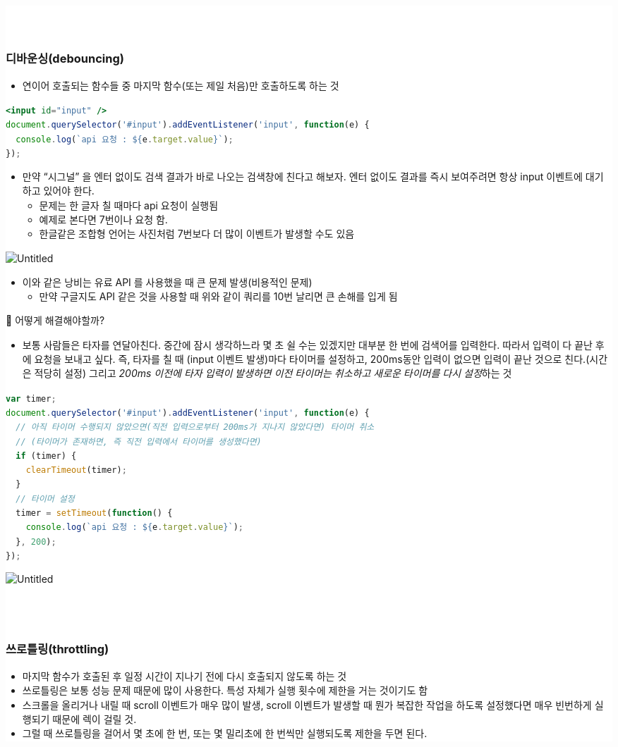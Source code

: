 <br>

<br>

### 디바운싱(debouncing)

- 연이어 호출되는 함수들 중 마지막 함수(또는 제일 처음)만 호출하도록 하는 것

```jsx
<input id="input" />
document.querySelector('#input').addEventListener('input', function(e) {
  console.log(`api 요청 : ${e.target.value}`);
});
```

- 만약 “시그널” 을 엔터 없이도 검색 결과가 바로 나오는 검색창에 친다고 해보자. 엔터 없이도 결과를 즉시 보여주려면 항상 input 이벤트에 대기하고 있어야 한다.
    - 문제는 한 글자 칠 때마다 api 요청이 실행됨
    - 예제로 본다면 7번이나 요청 함.
    - 한글같은 조합형 언어는 사진처럼 7번보다 더 많이 이벤트가 발생할 수도 있음

![Untitled](Front-end%20Study%20day03%F0%9F%A4%B9%E2%80%8D%E2%99%82%EF%B8%8F%206f81d84c962f4e119fbd9bdab61e92f1/Untitled%201.png)

- 이와 같은 낭비는 유료 API 를 사용했을 때 큰 문제 발생(비용적인 문제)
    - 만약 구글지도 API 같은 것을 사용할 때 위와 같이 쿼리를 10번 날리면 큰 손해를 입게 됨

🏁 어떻게 해결해야할까?

- 보통 사람들은 타자를 연달아친다. 중간에 잠시 생각하느라 몇 초 쉴 수는 있겠지만 대부분 한 번에 검색어를 입력한다. 따라서 입력이 다 끝난 후에 요청을 보내고 싶다. 즉, 타자를 칠 때 (input 이벤트 발생)마다 타이머를 설정하고, 200ms동안 입력이 없으면 입력이 끝난 것으로 친다.(시간은 적당히 설정) 그리고 *200ms 이전에 타자 입력이 발생하면 이전 타이머는 취소하고 새로운 타이머를 다시 설정*하는 것

```jsx
var timer;
document.querySelector('#input').addEventListener('input', function(e) {
  // 아직 타이머 수행되지 않았으면(직전 입력으로부터 200ms가 지나지 않았다면) 타이머 취소
  // (타이머가 존재하면, 즉 직전 입력에서 타이머를 생성했다면)
  if (timer) {
    clearTimeout(timer);
  }
  // 타이머 설정
  timer = setTimeout(function() {
    console.log(`api 요청 : ${e.target.value}`);
  }, 200);
});
```

![Untitled](Front-end%20Study%20day03%F0%9F%A4%B9%E2%80%8D%E2%99%82%EF%B8%8F%206f81d84c962f4e119fbd9bdab61e92f1/Untitled%202.png)

<br>

<br>

### 쓰로틀링(throttling)

- 마지막 함수가 호출된 후 일정 시간이 지나기 전에 다시 호출되지 않도록 하는 것
- 쓰로틀링은 보통 성능 문제 때문에 많이 사용한다. 특성 자체가 실행 횟수에 제한을 거는 것이기도 함
- 스크롤을 올리거나 내릴 때 scroll 이벤트가 매우 많이 발생, scroll 이벤트가 발생할 때 뭔가 복잡한 작업을 하도록 설정했다면 매우 빈번하게 실행되기 때문에 렉이 걸릴 것.
- 그럴 때 쓰로틀링을 걸어서 몇 초에 한 번, 또는 몇 밀리초에 한 번씩만 실행되도록 제한을 두면 된다.
